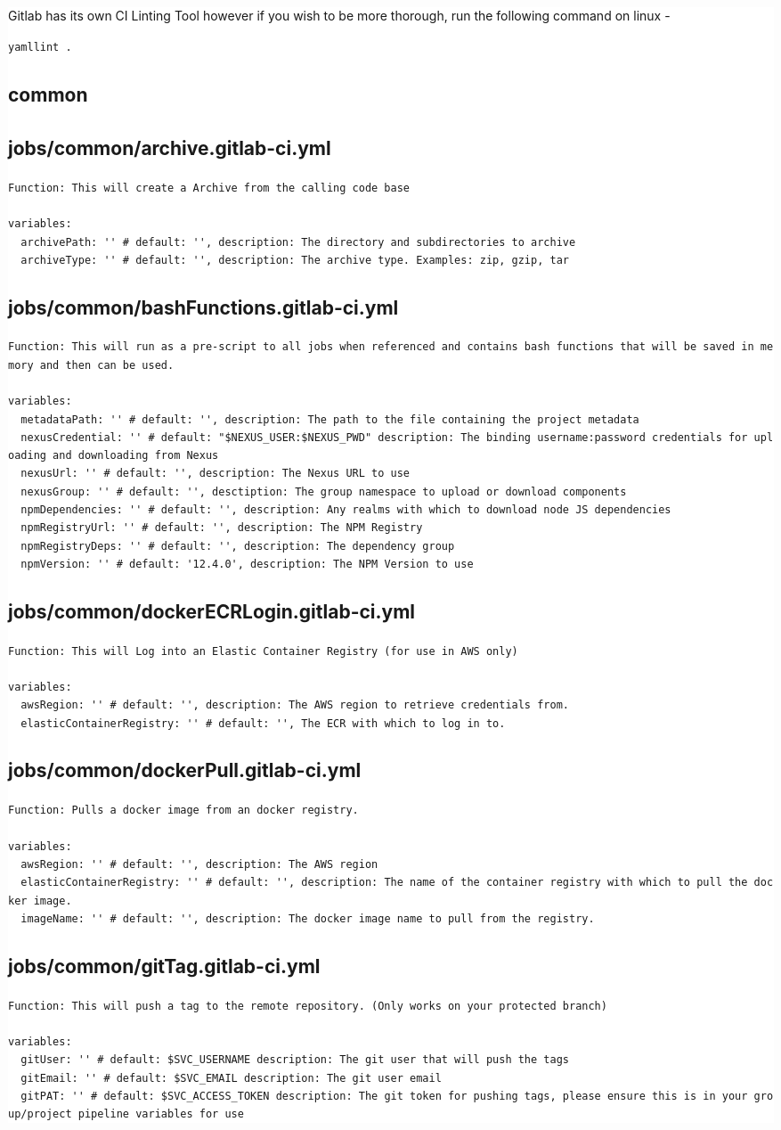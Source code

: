 Gitlab has its own CI Linting Tool however if you wish to be more thorough, run the following command on linux -

```
yamllint .
```

## common
## jobs/common/archive.gitlab-ci.yml
```
Function: This will create a Archive from the calling code base

variables:
  archivePath: '' # default: '', description: The directory and subdirectories to archive
  archiveType: '' # default: '', description: The archive type. Examples: zip, gzip, tar
```
## jobs/common/bashFunctions.gitlab-ci.yml
```
Function: This will run as a pre-script to all jobs when referenced and contains bash functions that will be saved in memory and then can be used.

variables:
  metadataPath: '' # default: '', description: The path to the file containing the project metadata
  nexusCredential: '' # default: "$NEXUS_USER:$NEXUS_PWD" description: The binding username:password credentials for uploading and downloading from Nexus
  nexusUrl: '' # default: '', description: The Nexus URL to use
  nexusGroup: '' # default: '', desctiption: The group namespace to upload or download components
  npmDependencies: '' # default: '', description: Any realms with which to download node JS dependencies
  npmRegistryUrl: '' # default: '', description: The NPM Registry
  npmRegistryDeps: '' # default: '', description: The dependency group
  npmVersion: '' # default: '12.4.0', description: The NPM Version to use
```
## jobs/common/dockerECRLogin.gitlab-ci.yml
```
Function: This will Log into an Elastic Container Registry (for use in AWS only)

variables:
  awsRegion: '' # default: '', description: The AWS region to retrieve credentials from.
  elasticContainerRegistry: '' # default: '', The ECR with which to log in to.
```
## jobs/common/dockerPull.gitlab-ci.yml
```
Function: Pulls a docker image from an docker registry.

variables:
  awsRegion: '' # default: '', description: The AWS region
  elasticContainerRegistry: '' # default: '', description: The name of the container registry with which to pull the docker image.
  imageName: '' # default: '', description: The docker image name to pull from the registry.
```
## jobs/common/gitTag.gitlab-ci.yml
```
Function: This will push a tag to the remote repository. (Only works on your protected branch)

variables:
  gitUser: '' # default: $SVC_USERNAME description: The git user that will push the tags
  gitEmail: '' # default: $SVC_EMAIL description: The git user email
  gitPAT: '' # default: $SVC_ACCESS_TOKEN description: The git token for pushing tags, please ensure this is in your group/project pipeline variables for use
```